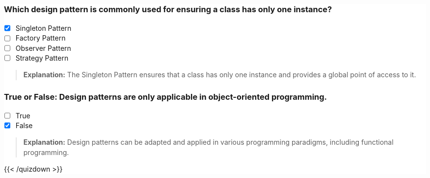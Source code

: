 ### Which design pattern is commonly used for ensuring a class has only one instance?

- [x] Singleton Pattern
- [ ] Factory Pattern
- [ ] Observer Pattern
- [ ] Strategy Pattern

> **Explanation:** The Singleton Pattern ensures that a class has only one instance and provides a global point of access to it.

### True or False: Design patterns are only applicable in object-oriented programming.

- [ ] True
- [x] False

> **Explanation:** Design patterns can be adapted and applied in various programming paradigms, including functional programming.

{{< /quizdown >}}
